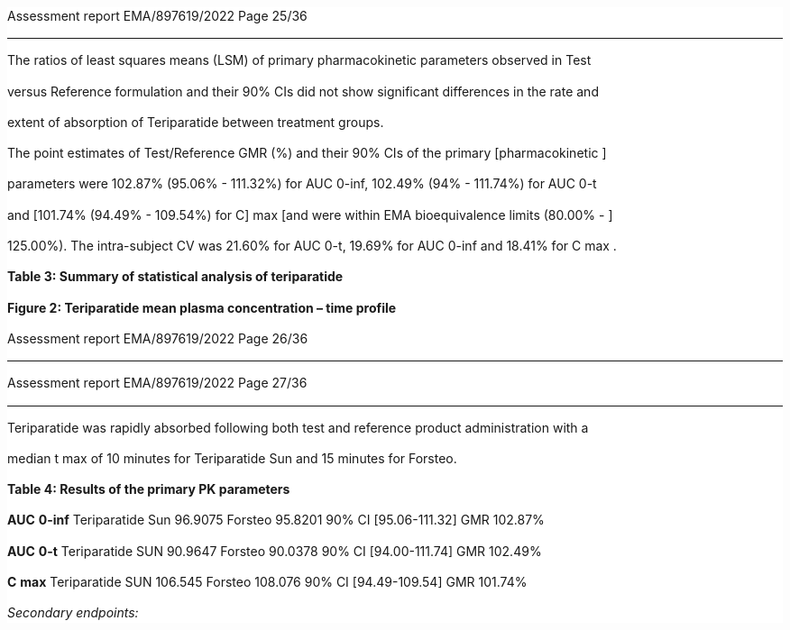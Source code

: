 Assessment report
EMA/897619/2022 Page 25/36


-----

The ratios of least squares means (LSM) of primary pharmacokinetic parameters observed in Test

versus Reference formulation and their 90% CIs did not show significant differences in the rate and

extent of absorption of Teriparatide between treatment groups.

The point estimates of Test/Reference GMR (%) and their 90% CIs of the primary [pharmacokinetic ]

parameters were 102.87% (95.06% - 111.32%) for AUC 0-inf, 102.49% (94% - 111.74%) for AUC 0-t

and [101.74% (94.49% - 109.54%) for C] max [and were within EMA bioequivalence limits (80.00% - ]

125.00%). The intra-subject CV was 21.60% for AUC 0-t, 19.69% for AUC 0-inf and 18.41% for C max .

**Table 3: Summary of statistical analysis of teriparatide**

**Figure 2: Teriparatide mean plasma concentration – time profile**

Assessment report
EMA/897619/2022 Page 26/36


-----

Assessment report
EMA/897619/2022 Page 27/36


-----

Teriparatide was rapidly absorbed following both test and reference product administration with a

median t max of 10 minutes for Teriparatide Sun and 15 minutes for Forsteo.

**Table 4: Results of the primary PK parameters**

**AUC** **0-inf**
Teriparatide Sun     96.9075
Forsteo            95.8201
90% CI            [95.06-111.32]
GMR              102.87%

**AUC** **0-t**
Teriparatide SUN     90.9647
Forsteo            90.0378
90% CI            [94.00-111.74]
GMR              102.49%

**C** **max**
Teriparatide SUN     106.545
Forsteo            108.076
90% CI            [94.49-109.54]
GMR              101.74%

*Secondary endpoints:*
